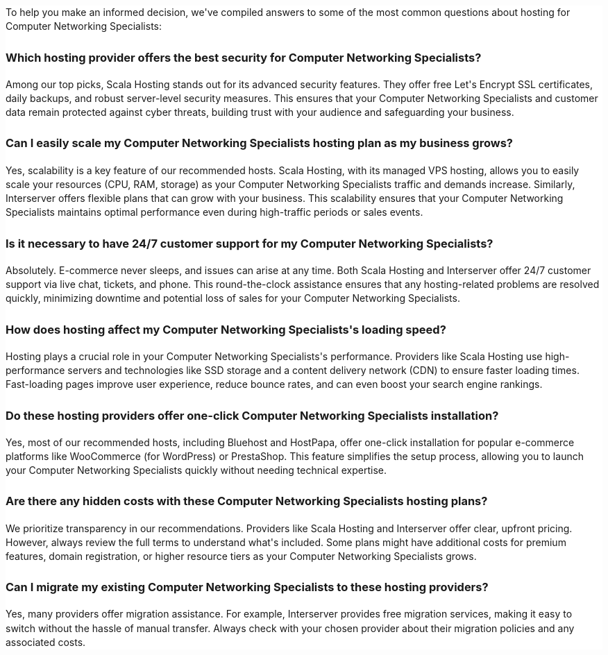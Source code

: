 To help you make an informed decision, we've compiled answers to some of the most common questions about hosting for Computer Networking Specialists:

### Which hosting provider offers the best security for Computer Networking Specialists? 
Among our top picks, Scala Hosting stands out for its advanced security features. They offer free Let's Encrypt SSL certificates, daily backups, and robust server-level security measures. This ensures that your Computer Networking Specialists and customer data remain protected against cyber threats, building trust with your audience and safeguarding your business.

### Can I easily scale my Computer Networking Specialists hosting plan as my business grows? 
Yes, scalability is a key feature of our recommended hosts. Scala Hosting, with its managed VPS hosting, allows you to easily scale your resources (CPU, RAM, storage) as your Computer Networking Specialists traffic and demands increase. Similarly, Interserver offers flexible plans that can grow with your business. This scalability ensures that your Computer Networking Specialists maintains optimal performance even during high-traffic periods or sales events.

### Is it necessary to have 24/7 customer support for my Computer Networking Specialists? 
Absolutely. E-commerce never sleeps, and issues can arise at any time. Both Scala Hosting and Interserver offer 24/7 customer support via live chat, tickets, and phone. This round-the-clock assistance ensures that any hosting-related problems are resolved quickly, minimizing downtime and potential loss of sales for your Computer Networking Specialists.

### How does hosting affect my Computer Networking Specialists's loading speed? 
Hosting plays a crucial role in your Computer Networking Specialists's performance. Providers like Scala Hosting use high-performance servers and technologies like SSD storage and a content delivery network (CDN) to ensure faster loading times. Fast-loading pages improve user experience, reduce bounce rates, and can even boost your search engine rankings.

### Do these hosting providers offer one-click Computer Networking Specialists installation? 
Yes, most of our recommended hosts, including Bluehost and HostPapa, offer one-click installation for popular e-commerce platforms like WooCommerce (for WordPress) or PrestaShop. This feature simplifies the setup process, allowing you to launch your Computer Networking Specialists quickly without needing technical expertise.

### Are there any hidden costs with these Computer Networking Specialists hosting plans? 
We prioritize transparency in our recommendations. Providers like Scala Hosting and Interserver offer clear, upfront pricing. However, always review the full terms to understand what's included. Some plans might have additional costs for premium features, domain registration, or higher resource tiers as your Computer Networking Specialists grows.

### Can I migrate my existing Computer Networking Specialists to these hosting providers? 
Yes, many providers offer migration assistance. For example, Interserver provides free migration services, making it easy to switch without the hassle of manual transfer. Always check with your chosen provider about their migration policies and any associated costs.
